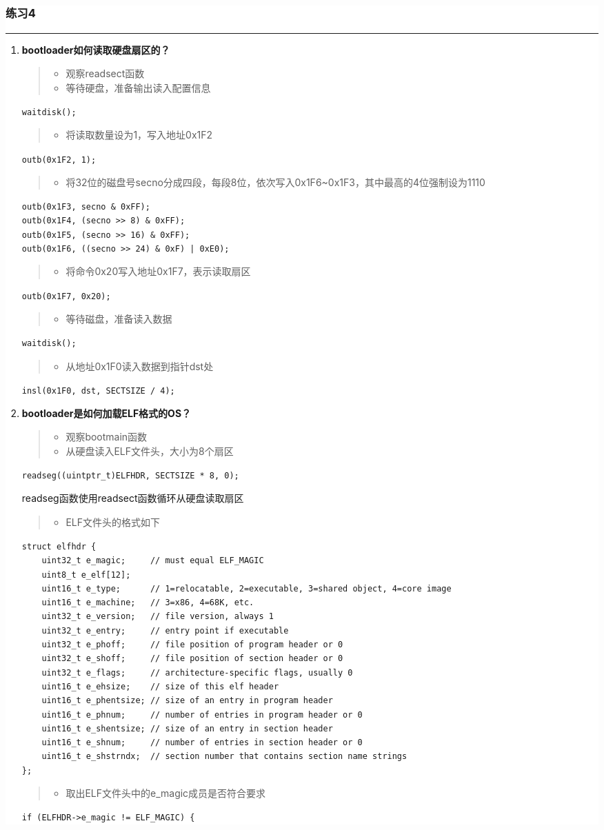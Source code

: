 ### 练习4
---
1.	<b> bootloader如何读取硬盘扇区的？ </b>

	> * 观察readsect函数
	> * 等待硬盘，准备输出读入配置信息
	```
	waitdisk();
	```
	> * 将读取数量设为1，写入地址0x1F2
	```
	outb(0x1F2, 1);
	```
	> * 将32位的磁盘号secno分成四段，每段8位，依次写入0x1F6~0x1F3，其中最高的4位强制设为1110
	```
	outb(0x1F3, secno & 0xFF);
    outb(0x1F4, (secno >> 8) & 0xFF);
    outb(0x1F5, (secno >> 16) & 0xFF);
    outb(0x1F6, ((secno >> 24) & 0xF) | 0xE0);
	```
	> * 将命令0x20写入地址0x1F7，表示读取扇区
	```
	outb(0x1F7, 0x20);
	```
	> * 等待磁盘，准备读入数据
	```
	waitdisk();
	```
	> * 从地址0x1F0读入数据到指针dst处
	```
	insl(0x1F0, dst, SECTSIZE / 4);
	```

2.	<b> bootloader是如何加载ELF格式的OS？ </b>

	> * 观察bootmain函数
	> * 从硬盘读入ELF文件头，大小为8个扇区
	```
	readseg((uintptr_t)ELFHDR, SECTSIZE * 8, 0);
	```
	readseg函数使用readsect函数循环从硬盘读取扇区
	> * ELF文件头的格式如下
	```
	struct elfhdr {
		uint32_t e_magic;     // must equal ELF_MAGIC
		uint8_t e_elf[12];
		uint16_t e_type;      // 1=relocatable, 2=executable, 3=shared object, 4=core image
		uint16_t e_machine;   // 3=x86, 4=68K, etc.
		uint32_t e_version;   // file version, always 1
		uint32_t e_entry;     // entry point if executable
		uint32_t e_phoff;     // file position of program header or 0
		uint32_t e_shoff;     // file position of section header or 0
		uint32_t e_flags;     // architecture-specific flags, usually 0
		uint16_t e_ehsize;    // size of this elf header
		uint16_t e_phentsize; // size of an entry in program header
		uint16_t e_phnum;     // number of entries in program header or 0
		uint16_t e_shentsize; // size of an entry in section header
		uint16_t e_shnum;     // number of entries in section header or 0
		uint16_t e_shstrndx;  // section number that contains section name strings
	};
	```
	> * 取出ELF文件头中的e_magic成员是否符合要求
	```
	if (ELFHDR->e_magic != ELF_MAGIC) {